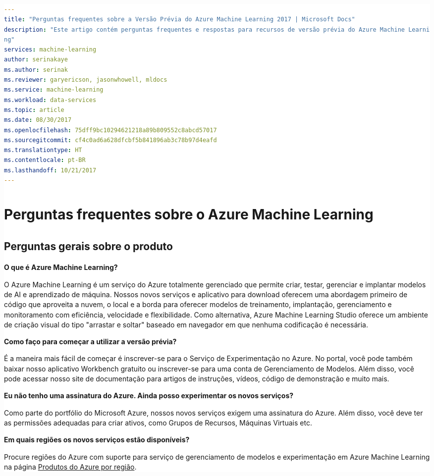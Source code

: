 ```yaml
---
title: "Perguntas frequentes sobre a Versão Prévia do Azure Machine Learning 2017 | Microsoft Docs"
description: "Este artigo contém perguntas frequentes e respostas para recursos de versão prévia do Azure Machine Learning"
services: machine-learning
author: serinakaye
ms.author: serinak
ms.reviewer: garyericson, jasonwhowell, mldocs
ms.service: machine-learning
ms.workload: data-services
ms.topic: article
ms.date: 08/30/2017
ms.openlocfilehash: 75dff9bc10294621218a89b809552c8abcd57017
ms.sourcegitcommit: cf4c0ad6a628dfcbf5b841896ab3c78b97d4eafd
ms.translationtype: HT
ms.contentlocale: pt-BR
ms.lasthandoff: 10/21/2017
---
```

# <a name="azure-machine-learning-frequently-asked-questions"></a>Perguntas frequentes sobre o Azure Machine Learning

## <a name="general-product-questions"></a>Perguntas gerais sobre o produto

**O que é Azure Machine Learning?**

O Azure Machine Learning é um serviço do Azure totalmente gerenciado que permite criar, testar, gerenciar e implantar modelos de AI e aprendizado de máquina. Nossos novos serviços e aplicativo para download oferecem uma abordagem primeiro de código que aproveita a nuvem, o local e a borda para oferecer modelos de treinamento, implantação, gerenciamento e monitoramento com eficiência, velocidade e flexibilidade. Como alternativa, Azure Machine Learning Studio oferece um ambiente de criação visual do tipo "arrastar e soltar" baseado em navegador em que nenhuma codificação é necessária. 

**Como faço para começar a utilizar a versão prévia?**

É a maneira mais fácil de começar é inscrever-se para o Serviço de Experimentação no Azure. No portal, você pode também baixar nosso aplicativo Workbench gratuito ou inscrever-se para uma conta de Gerenciamento de Modelos. Além disso, você pode acessar nosso site de documentação para artigos de instruções, vídeos, código de demonstração e muito mais. 

**Eu não tenho uma assinatura do Azure. Ainda posso experimentar os novos serviços?**

Como parte do portfólio do Microsoft Azure, nossos novos serviços exigem uma assinatura do Azure. Além disso, você deve ter as permissões adequadas para criar ativos, como Grupos de Recursos, Máquinas Virtuais etc. 

**Em quais regiões os novos serviços estão disponíveis?**

Procure regiões do Azure com suporte para serviço de gerenciamento de modelos e experimentação em Azure Machine Learning na página [Produtos do Azure por região](https://azure.microsoft.com/regions/services/).
